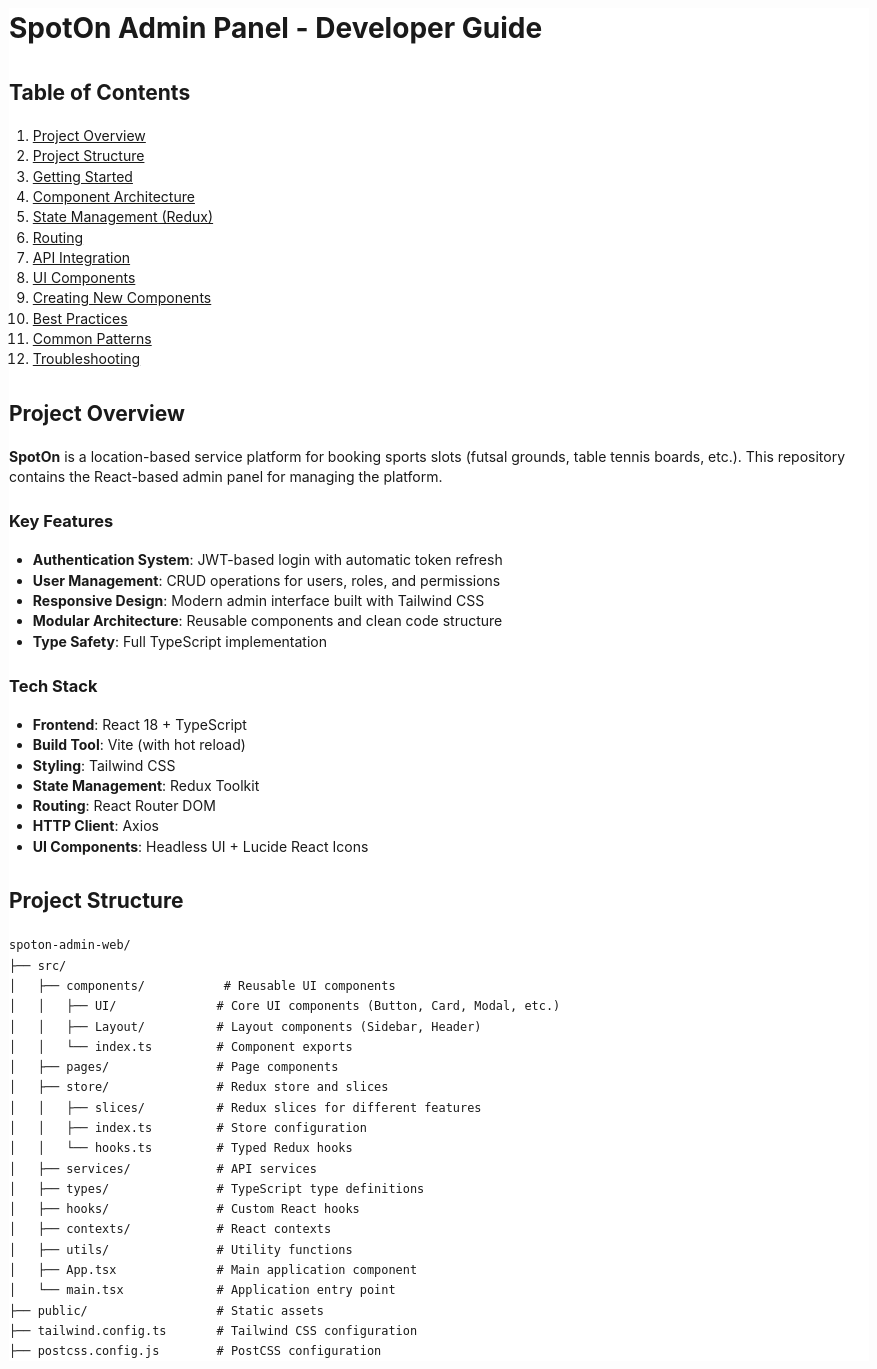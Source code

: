 # SpotOn Admin Panel - Developer Guide

## Table of Contents
1. [Project Overview](#project-overview)
2. [Project Structure](#project-structure)
3. [Getting Started](#getting-started)
4. [Component Architecture](#component-architecture)
5. [State Management (Redux)](#state-management-redux)
6. [Routing](#routing)
7. [API Integration](#api-integration)
8. [UI Components](#ui-components)
9. [Creating New Components](#creating-new-components)
10. [Best Practices](#best-practices)
11. [Common Patterns](#common-patterns)
12. [Troubleshooting](#troubleshooting)

## Project Overview

**SpotOn** is a location-based service platform for booking sports slots (futsal grounds, table tennis boards, etc.). This repository contains the React-based admin panel for managing the platform.

### Key Features
- **Authentication System**: JWT-based login with automatic token refresh
- **User Management**: CRUD operations for users, roles, and permissions
- **Responsive Design**: Modern admin interface built with Tailwind CSS
- **Modular Architecture**: Reusable components and clean code structure
- **Type Safety**: Full TypeScript implementation

### Tech Stack
- **Frontend**: React 18 + TypeScript
- **Build Tool**: Vite (with hot reload)
- **Styling**: Tailwind CSS
- **State Management**: Redux Toolkit
- **Routing**: React Router DOM
- **HTTP Client**: Axios
- **UI Components**: Headless UI + Lucide React Icons

## Project Structure

```
spoton-admin-web/
├── src/
│   ├── components/           # Reusable UI components
│   │   ├── UI/              # Core UI components (Button, Card, Modal, etc.)
│   │   ├── Layout/          # Layout components (Sidebar, Header)
│   │   └── index.ts         # Component exports
│   ├── pages/               # Page components
│   ├── store/               # Redux store and slices
│   │   ├── slices/          # Redux slices for different features
│   │   ├── index.ts         # Store configuration
│   │   └── hooks.ts         # Typed Redux hooks
│   ├── services/            # API services
│   ├── types/               # TypeScript type definitions
│   ├── hooks/               # Custom React hooks
│   ├── contexts/            # React contexts
│   ├── utils/               # Utility functions
│   ├── App.tsx              # Main application component
│   └── main.tsx             # Application entry point
├── public/                  # Static assets
├── tailwind.config.ts       # Tailwind CSS configuration
├── postcss.config.js        # PostCSS configuration
```